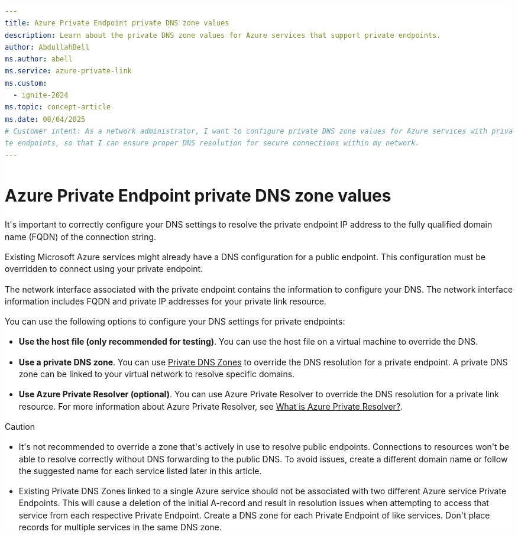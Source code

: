 ```yaml
---
title: Azure Private Endpoint private DNS zone values
description: Learn about the private DNS zone values for Azure services that support private endpoints.
author: AbdullahBell
ms.author: abell
ms.service: azure-private-link
ms.custom:
  - ignite-2024
ms.topic: concept-article
ms.date: 08/04/2025
# Customer intent: As a network administrator, I want to configure private DNS zone values for Azure services with private endpoints, so that I can ensure proper DNS resolution for secure connections within my network.
---
```


# Azure Private Endpoint private DNS zone values

It's important to correctly configure your DNS settings to resolve the private endpoint IP address to the fully qualified domain name (FQDN) of the connection string.

Existing Microsoft Azure services might already have a DNS configuration for a public endpoint. This configuration must be overridden to connect using your private endpoint.

The network interface associated with the private endpoint contains the information to configure your DNS. The network interface information includes FQDN and private IP addresses for your private link resource.

You can use the following options to configure your DNS settings for private endpoints:

- **Use the host file (only recommended for testing)**. You can use the host file on a virtual machine to override the DNS.

- **Use a private DNS zone**. You can use [Private DNS Zones](../dns/private-dns-privatednszone.md) to override the DNS resolution for a private endpoint. A private DNS zone can be linked to your virtual network to resolve specific domains.

- **Use Azure Private Resolver (optional)**. You can use Azure Private Resolver to override the DNS resolution for a private link resource. For more information about Azure Private Resolver, see [What is Azure Private Resolver?](../dns/dns-private-resolver-overview.md).

> [!CAUTION]
>
> - It's not recommended to override a zone that's actively in use to resolve public endpoints. Connections to resources won't be able to resolve correctly without DNS forwarding to the public DNS. To avoid issues, create a different domain name or follow the suggested name for each service listed later in this article.
>
> - Existing Private DNS Zones linked to a single Azure service should not be associated with two different Azure service Private Endpoints. This will cause a deletion of the initial A-record and result in resolution issues when attempting to access that service from each respective Private Endpoint. Create a DNS zone for each Private Endpoint of like services. Don't place records for multiple services in the same DNS zone.
